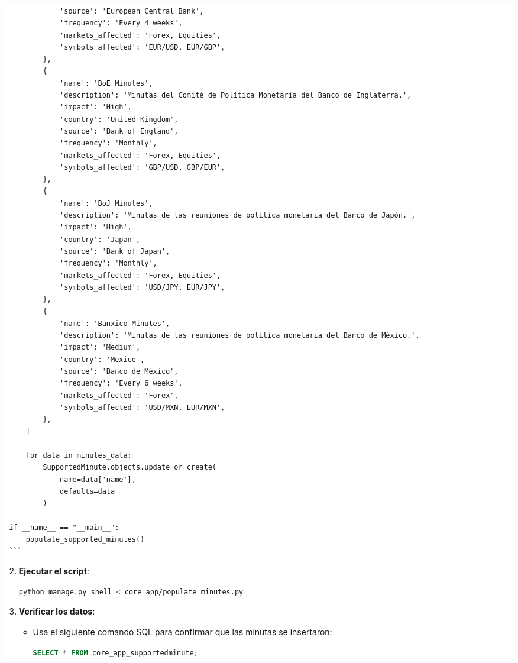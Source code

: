                  'source': 'European Central Bank',
                 'frequency': 'Every 4 weeks',
                 'markets_affected': 'Forex, Equities',
                 'symbols_affected': 'EUR/USD, EUR/GBP',
             },
             {
                 'name': 'BoE Minutes',
                 'description': 'Minutas del Comité de Política Monetaria del Banco de Inglaterra.',
                 'impact': 'High',
                 'country': 'United Kingdom',
                 'source': 'Bank of England',
                 'frequency': 'Monthly',
                 'markets_affected': 'Forex, Equities',
                 'symbols_affected': 'GBP/USD, GBP/EUR',
             },
             {
                 'name': 'BoJ Minutes',
                 'description': 'Minutas de las reuniones de política monetaria del Banco de Japón.',
                 'impact': 'High',
                 'country': 'Japan',
                 'source': 'Bank of Japan',
                 'frequency': 'Monthly',
                 'markets_affected': 'Forex, Equities',
                 'symbols_affected': 'USD/JPY, EUR/JPY',
             },
             {
                 'name': 'Banxico Minutes',
                 'description': 'Minutas de las reuniones de política monetaria del Banco de México.',
                 'impact': 'Medium',
                 'country': 'Mexico',
                 'source': 'Banco de México',
                 'frequency': 'Every 6 weeks',
                 'markets_affected': 'Forex',
                 'symbols_affected': 'USD/MXN, EUR/MXN',
             },
         ]

         for data in minutes_data:
             SupportedMinute.objects.update_or_create(
                 name=data['name'],
                 defaults=data
             )

     if __name__ == "__main__":
         populate_supported_minutes()
     ```

2. **Ejecutar el script**:
   ```bash
   python manage.py shell < core_app/populate_minutes.py
   ```

3. **Verificar los datos**:
   - Usa el siguiente comando SQL para confirmar que las minutas se insertaron:
     ```sql
     SELECT * FROM core_app_supportedminute;
     ```
